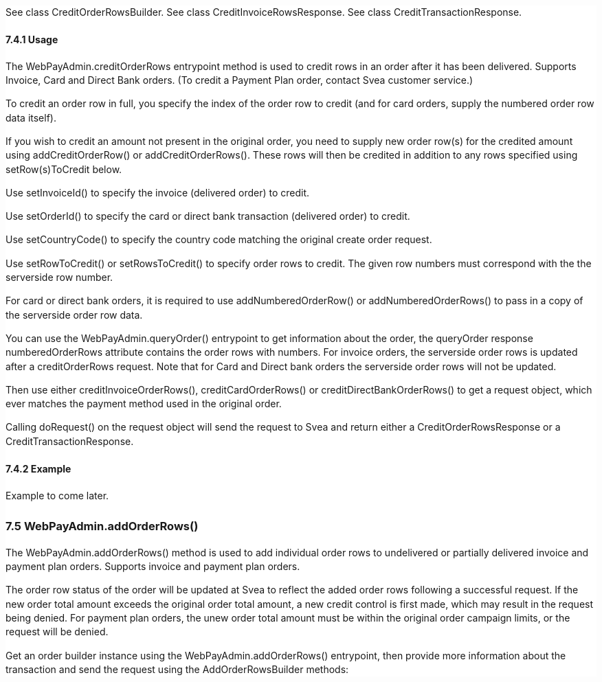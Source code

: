 See class CreditOrderRowsBuilder.
See class CreditInvoiceRowsResponse.
See class CreditTransactionResponse.

#### 7.4.1 Usage

The WebPayAdmin.creditOrderRows entrypoint method is used to credit rows in an order after it has been delivered. Supports Invoice, Card and Direct Bank orders. (To credit a Payment Plan order, contact Svea customer service.)

To credit an order row in full, you specify the index of the order row to credit (and for card orders, supply the numbered order row data itself).

If you wish to credit an amount not present in the original order, you need to supply new order row(s) for the credited amount using addCreditOrderRow()
or addCreditOrderRows(). These rows will then be credited in addition to any rows specified using setRow(s)ToCredit below.

Use setInvoiceId() to specify the invoice (delivered order) to credit.

Use setOrderId() to specify the card or direct bank transaction (delivered order) to credit.

Use setCountryCode() to specify the country code matching the original create order request.

Use setRowToCredit() or setRowsToCredit() to specify order rows to credit. The given row numbers must correspond with the the serverside row number.

For card or direct bank orders, it is required to use addNumberedOrderRow() or addNumberedOrderRows() to pass in a copy of the serverside order row data.

You can use the WebPayAdmin.queryOrder() entrypoint to get information about the order, the queryOrder response numberedOrderRows attribute contains the order rows with numbers.
For invoice orders, the serverside order rows is updated after a creditOrderRows request. Note that for Card and Direct bank orders the serverside order rows will not be updated.

Then use either creditInvoiceOrderRows(), creditCardOrderRows() or creditDirectBankOrderRows() to get a request object, which ever matches the payment method used in the original order.

Calling doRequest() on the request object will send the request to Svea and return either a CreditOrderRowsResponse or a CreditTransactionResponse.

#### 7.4.2 Example
Example to come later.

### 7.5 WebPayAdmin.addOrderRows() <a name="i75"></a>


The WebPayAdmin.addOrderRows() method is used to add individual order rows to undelivered or partially delivered invoice and payment plan orders. Supports invoice and payment plan orders.

The order row status of the order will be updated at Svea to reflect the added order rows following a successful request. If the new order total amount exceeds the original order total amount, a new credit control is first 
made, which may result in the request being denied. For payment plan orders, the unew order total amount must be within the original order campaign limits, or the request will be denied.

Get an order builder instance using the WebPayAdmin.addOrderRows() entrypoint, then provide more information about the transaction and send the request using the AddOrderRowsBuilder methods:   
